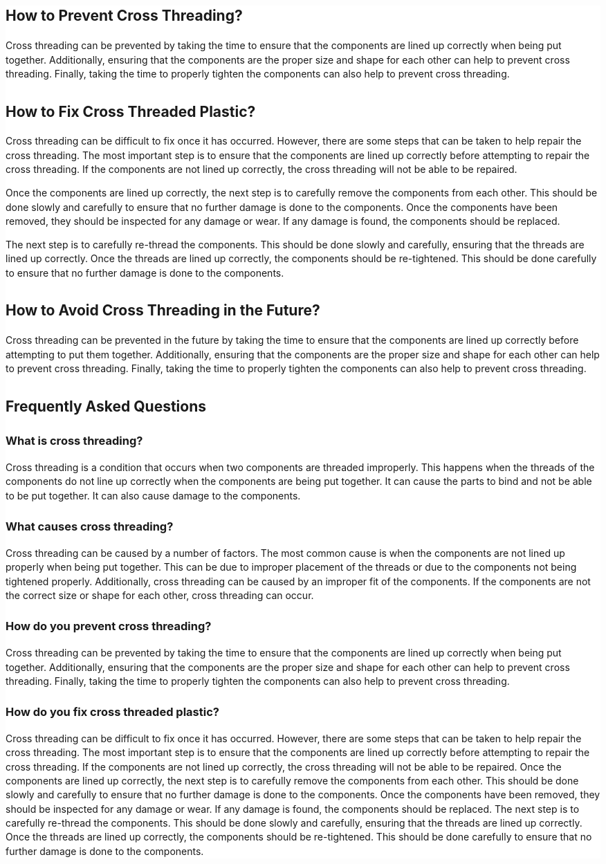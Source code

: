<h2>How to Prevent Cross Threading? </h2>

Cross threading can be prevented by taking the time to ensure that the components are lined up correctly when being put together. Additionally, ensuring that the components are the proper size and shape for each other can help to prevent cross threading. Finally, taking the time to properly tighten the components can also help to prevent cross threading. 

<h2>How to Fix Cross Threaded Plastic? </h2>

Cross threading can be difficult to fix once it has occurred. However, there are some steps that can be taken to help repair the cross threading. The most important step is to ensure that the components are lined up correctly before attempting to repair the cross threading. If the components are not lined up correctly, the cross threading will not be able to be repaired. 

Once the components are lined up correctly, the next step is to carefully remove the components from each other. This should be done slowly and carefully to ensure that no further damage is done to the components. Once the components have been removed, they should be inspected for any damage or wear. If any damage is found, the components should be replaced. 

The next step is to carefully re-thread the components. This should be done slowly and carefully, ensuring that the threads are lined up correctly. Once the threads are lined up correctly, the components should be re-tightened. This should be done carefully to ensure that no further damage is done to the components. 

<h2>How to Avoid Cross Threading in the Future? </h2>

Cross threading can be prevented in the future by taking the time to ensure that the components are lined up correctly before attempting to put them together. Additionally, ensuring that the components are the proper size and shape for each other can help to prevent cross threading. Finally, taking the time to properly tighten the components can also help to prevent cross threading. 

<h2>Frequently Asked Questions</h2>

<h3>What is cross threading?</h3>

Cross threading is a condition that occurs when two components are threaded improperly. This happens when the threads of the components do not line up correctly when the components are being put together. It can cause the parts to bind and not be able to be put together. It can also cause damage to the components. 

<h3>What causes cross threading?</h3>

Cross threading can be caused by a number of factors. The most common cause is when the components are not lined up properly when being put together. This can be due to improper placement of the threads or due to the components not being tightened properly. Additionally, cross threading can be caused by an improper fit of the components. If the components are not the correct size or shape for each other, cross threading can occur. 

<h3>How do you prevent cross threading?</h3>

Cross threading can be prevented by taking the time to ensure that the components are lined up correctly when being put together. Additionally, ensuring that the components are the proper size and shape for each other can help to prevent cross threading. Finally, taking the time to properly tighten the components can also help to prevent cross threading. 

<h3>How do you fix cross threaded plastic?</h3>

Cross threading can be difficult to fix once it has occurred. However, there are some steps that can be taken to help repair the cross threading. The most important step is to ensure that the components are lined up correctly before attempting to repair the cross threading. If the components are not lined up correctly, the cross threading will not be able to be repaired. Once the components are lined up correctly, the next step is to carefully remove the components from each other. This should be done slowly and carefully to ensure that no further damage is done to the components. Once the components have been removed, they should be inspected for any damage or wear. If any damage is found, the components should be replaced. The next step is to carefully re-thread the components. This should be done slowly and carefully, ensuring that the threads are lined up correctly. Once the threads are lined up correctly, the components should be re-tightened. This should be done carefully to ensure that no further damage is done to the components. 
